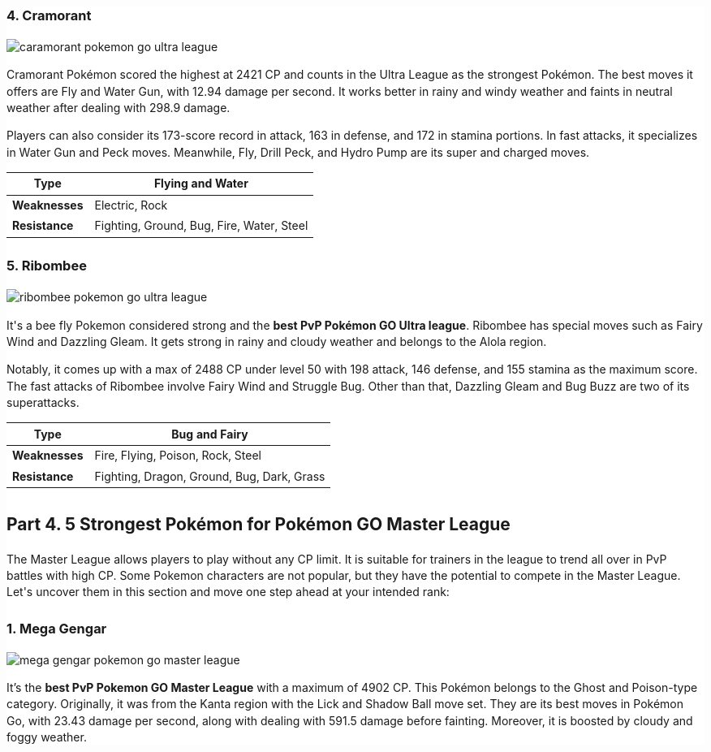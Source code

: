 ### 4\. Cramorant

![caramorant pokemon go ultra league](https://images.wondershare.com/drfone/article/2024/01/best-strongest-pokemon-in-go-pvp-leagues-10.jpg)

Cramorant Pokémon scored the highest at 2421 CP and counts in the Ultra League as the strongest Pokémon. The best moves it offers are Fly and Water Gun, with 12.94 damage per second. It works better in rainy and windy weather and faints in neutral weather after dealing with 298.9 damage.

Players can also consider its 173-score record in attack, 163 in defense, and 172 in stamina portions. In fast attacks, it specializes in Water Gun and Peck moves. Meanwhile, Fly, Drill Peck, and Hydro Pump are its super and charged moves.

| **Type** | Flying and Water |
| --- | --- |
| **Weaknesses** | Electric, Rock |
| **Resistance** | Fighting, Ground, Bug, Fire, Water, Steel |

### 5\. Ribombee

![ribombee pokemon go ultra league](https://images.wondershare.com/drfone/article/2024/01/best-strongest-pokemon-in-go-pvp-leagues-11.jpg)

It's a bee fly Pokemon considered strong and the **best PvP Pokémon GO Ultra league**. Ribombee has special moves such as Fairy Wind and Dazzling Gleam. It gets strong in rainy and cloudy weather and belongs to the Alola region.

Notably, it comes up with a max of 2488 CP under level 50 with 198 attack, 146 defense, and 155 stamina as the maximum score. The fast attacks of Ribombee involve Fairy Wind and Struggle Bug. Other than that, Dazzling Gleam and Bug Buzz are two of its superattacks.

| **Type** | Bug and Fairy |
| --- | --- |
| **Weaknesses** | Fire, Flying, Poison, Rock, Steel |
| **Resistance** | Fighting, Dragon, Ground, Bug, Dark, Grass |

## Part 4. 5 Strongest Pokémon for Pokémon GO Master League

The Master League allows players to play without any CP limit. It is suitable for trainers in the league to trend all over in PvP battles with high CP. Some Pokemon characters are not popular, but they have the potential to compete in the Master League. Let's uncover them in this section and move one step ahead at your intended rank:

### 1\. Mega Gengar

![mega gengar pokemon go master league](https://images.wondershare.com/drfone/article/2024/01/best-strongest-pokemon-in-go-pvp-leagues-12.jpg)

It’s the **best PvP Pokemon GO Master League** with a maximum of 4902 CP. This Pokémon belongs to the Ghost and Poison-type category. Originally, it was from the Kanta region with the Lick and Shadow Ball move set. They are its best moves in Pokémon Go, with 23.43 damage per second, along with dealing with 591.5 damage before fainting. Moreover, it is boosted by cloudy and foggy weather.
